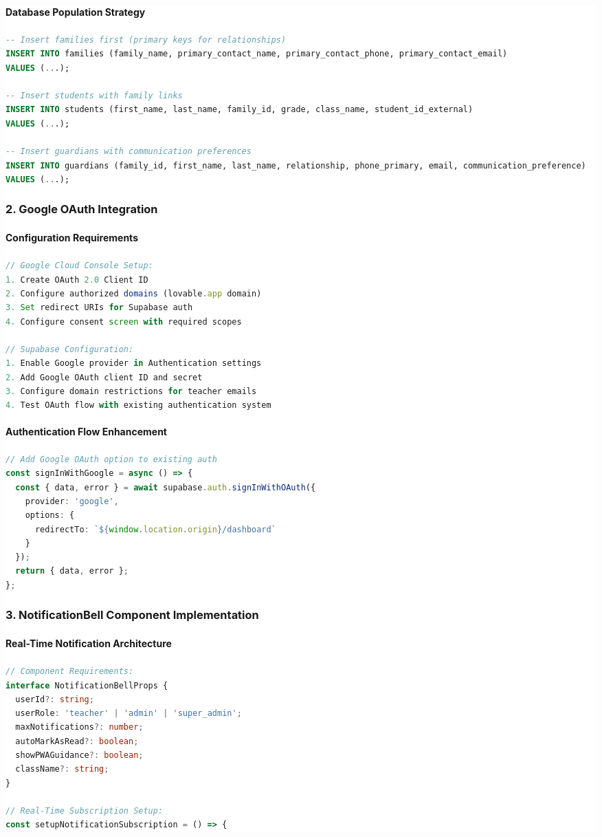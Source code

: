 #### Database Population Strategy
```sql
-- Insert families first (primary keys for relationships)
INSERT INTO families (family_name, primary_contact_name, primary_contact_phone, primary_contact_email)
VALUES (...);

-- Insert students with family links
INSERT INTO students (first_name, last_name, family_id, grade, class_name, student_id_external)
VALUES (...);

-- Insert guardians with communication preferences
INSERT INTO guardians (family_id, first_name, last_name, relationship, phone_primary, email, communication_preference)
VALUES (...);
```

### 2. Google OAuth Integration

#### Configuration Requirements
```typescript
// Google Cloud Console Setup:
1. Create OAuth 2.0 Client ID
2. Configure authorized domains (lovable.app domain)
3. Set redirect URIs for Supabase auth
4. Configure consent screen with required scopes

// Supabase Configuration:
1. Enable Google provider in Authentication settings
2. Add Google OAuth client ID and secret
3. Configure domain restrictions for teacher emails
4. Test OAuth flow with existing authentication system
```

#### Authentication Flow Enhancement
```typescript
// Add Google OAuth option to existing auth
const signInWithGoogle = async () => {
  const { data, error } = await supabase.auth.signInWithOAuth({
    provider: 'google',
    options: {
      redirectTo: `${window.location.origin}/dashboard`
    }
  });
  return { data, error };
};
```

### 3. NotificationBell Component Implementation

#### Real-Time Notification Architecture
```typescript
// Component Requirements:
interface NotificationBellProps {
  userId?: string;
  userRole: 'teacher' | 'admin' | 'super_admin';
  maxNotifications?: number;
  autoMarkAsRead?: boolean;
  showPWAGuidance?: boolean;
  className?: string;
}

// Real-Time Subscription Setup:
const setupNotificationSubscription = () => {
```